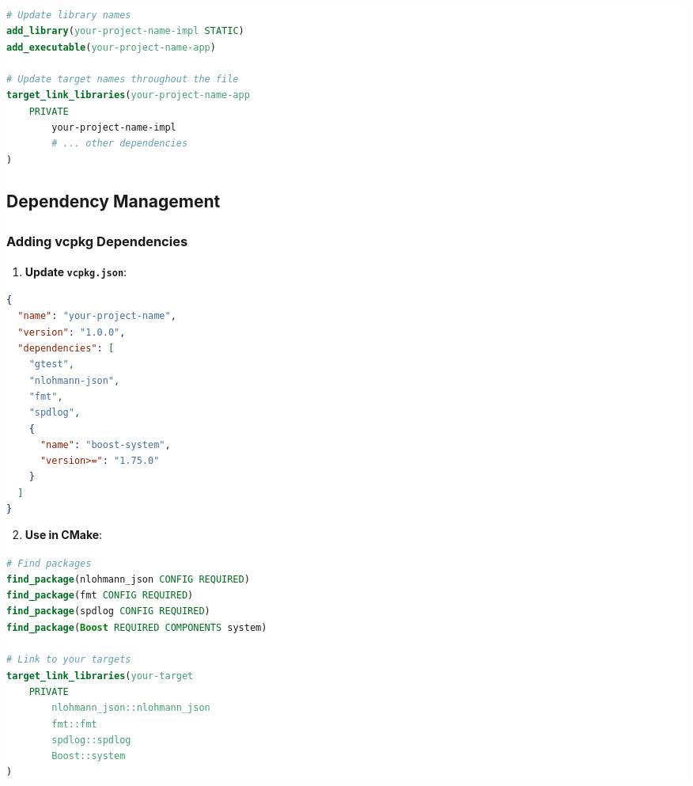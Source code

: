 ```cmake
# Update library names
add_library(your-project-name-impl STATIC)
add_executable(your-project-name-app)

# Update target names throughout the file
target_link_libraries(your-project-name-app
    PRIVATE
        your-project-name-impl
        # ... other dependencies
)
```

## Dependency Management

### Adding vcpkg Dependencies

1. **Update `vcpkg.json`**:

```json
{
  "name": "your-project-name",
  "version": "1.0.0",
  "dependencies": [
    "gtest",
    "nlohmann-json",
    "fmt",
    "spdlog",
    {
      "name": "boost-system",
      "version>=": "1.75.0"
    }
  ]
}
```

2. **Use in CMake**:

```cmake
# Find packages
find_package(nlohmann_json CONFIG REQUIRED)
find_package(fmt CONFIG REQUIRED)
find_package(spdlog CONFIG REQUIRED)
find_package(Boost REQUIRED COMPONENTS system)

# Link to your targets
target_link_libraries(your-target
    PRIVATE
        nlohmann_json::nlohmann_json
        fmt::fmt
        spdlog::spdlog
        Boost::system
)
```
